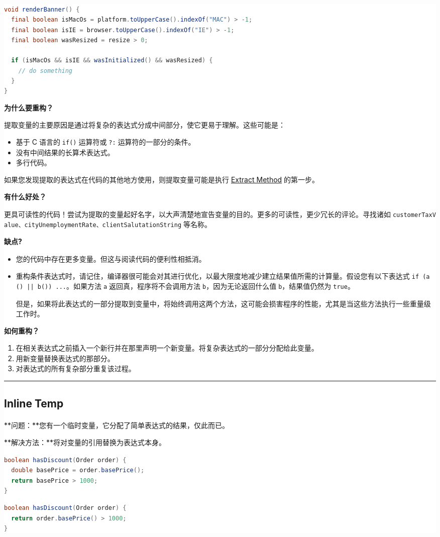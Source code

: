 ```java
void renderBanner() {
  final boolean isMacOs = platform.toUpperCase().indexOf("MAC") > -1;
  final boolean isIE = browser.toUpperCase().indexOf("IE") > -1;
  final boolean wasResized = resize > 0;

  if (isMacOs && isIE && wasInitialized() && wasResized) {
    // do something
  }
}
```

**为什么要重构？**

提取变量的主要原因是通过将复杂的表达式分成中间部分，使它更易于理解。这些可能是：

* 基于 C 语言的 `if()` 运算符或 `?:` 运算符的一部分的条件。
* 没有中间结果的长算术表达式。
* 多行代码。

如果您发现提取的表达式在代码的其他地方使用，则提取变量可能是执行 [Extract Method](#extract-method) 的第一步。

**有什么好处？**

更具可读性的代码！尝试为提取的变量起好名字，以大声清楚地宣告变量的目的。更多的可读性，更少冗长的评论。寻找诸如 `customerTaxValue、cityUnemploymentRate、clientSalutationString` 等名称。

**缺点?**

* 您的代码中存在更多变量。但这与阅读代码的便利性相抵消。
* 重构条件表达式时，请记住，编译器很可能会对其进行优化，以最大限度地减少建立结果值所需的计算量。假设您有以下表达式 `if (a() || b()) ...`。如果方法 `a` 返回真，程序将不会调用方法 `b`，因为无论返回什么值 `b`，结果值仍然为 `true`。

    但是，如果将此表达式的一部分提取到变量中，将始终调用这两个方法，这可能会损害程序的性能，尤其是当这些方法执行一些重量级工作时。

**如何重构？**

1. 在相关表达式之前插入一个新行并在那里声明一个新变量。将复杂表达式的一部分分配给此变量。
2. 用新变量替换表达式的那部分。
3. 对表达式的所有复杂部分重复该过程。

---

## Inline Temp

**问题：**您有一个临时变量，它分配了简单表达式的结果，仅此而已。

**解决方法：**将对变量的引用替换为表达式本身。

```java
boolean hasDiscount(Order order) {
  double basePrice = order.basePrice();
  return basePrice > 1000;
}
```

```java
boolean hasDiscount(Order order) {
  return order.basePrice() > 1000;
}
```

